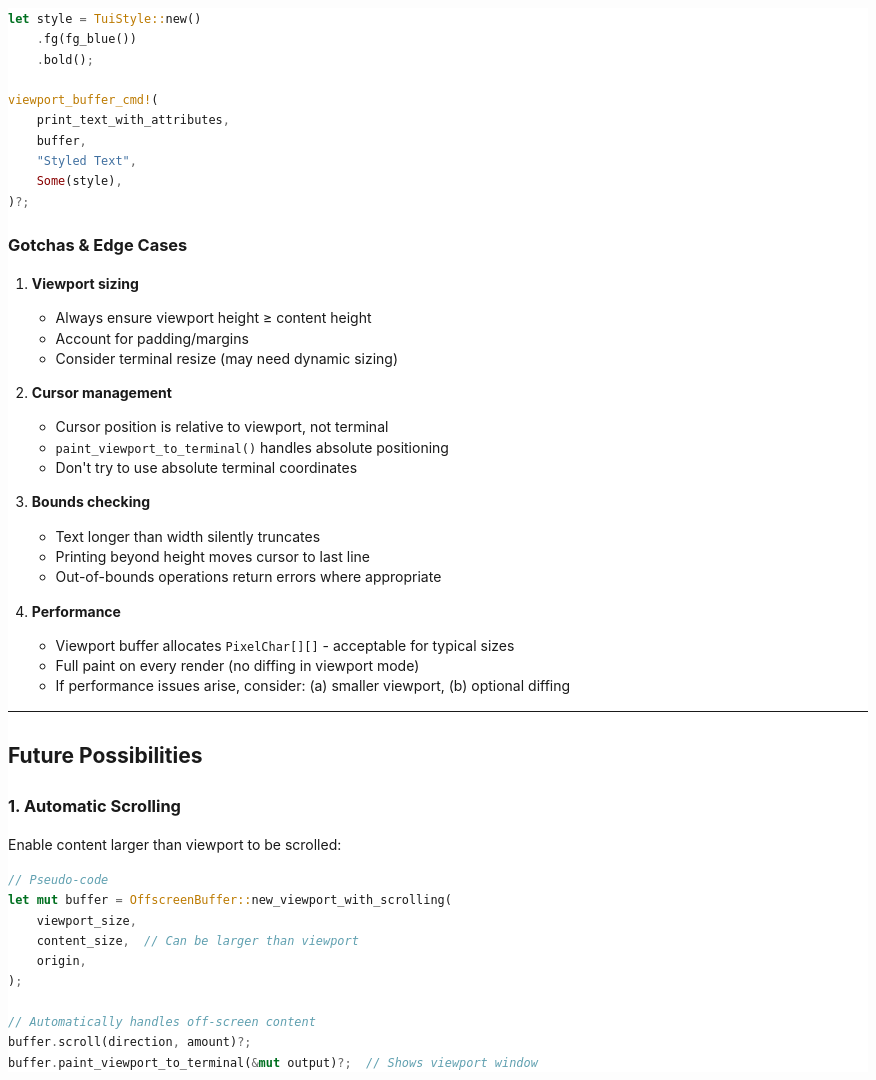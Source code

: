 ```rust
let style = TuiStyle::new()
    .fg(fg_blue())
    .bold();

viewport_buffer_cmd!(
    print_text_with_attributes,
    buffer,
    "Styled Text",
    Some(style),
)?;
```

### Gotchas & Edge Cases

1. **Viewport sizing**
   - Always ensure viewport height ≥ content height
   - Account for padding/margins
   - Consider terminal resize (may need dynamic sizing)

2. **Cursor management**
   - Cursor position is relative to viewport, not terminal
   - `paint_viewport_to_terminal()` handles absolute positioning
   - Don't try to use absolute terminal coordinates

3. **Bounds checking**
   - Text longer than width silently truncates
   - Printing beyond height moves cursor to last line
   - Out-of-bounds operations return errors where appropriate

4. **Performance**
   - Viewport buffer allocates `PixelChar[][]` - acceptable for typical sizes
   - Full paint on every render (no diffing in viewport mode)
   - If performance issues arise, consider: (a) smaller viewport, (b) optional diffing

---

## Future Possibilities

### 1. Automatic Scrolling

Enable content larger than viewport to be scrolled:

```rust
// Pseudo-code
let mut buffer = OffscreenBuffer::new_viewport_with_scrolling(
    viewport_size,
    content_size,  // Can be larger than viewport
    origin,
);

// Automatically handles off-screen content
buffer.scroll(direction, amount)?;
buffer.paint_viewport_to_terminal(&mut output)?;  // Shows viewport window
```
